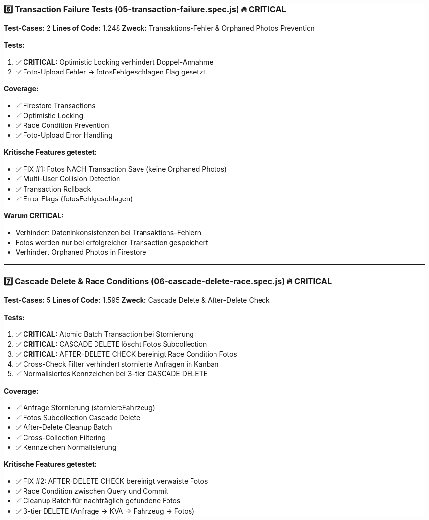 
### 6️⃣ **Transaction Failure Tests** (05-transaction-failure.spec.js) 🔥 CRITICAL
**Test-Cases:** 2
**Lines of Code:** 1.248
**Zweck:** Transaktions-Fehler & Orphaned Photos Prevention

**Tests:**
1. ✅ **CRITICAL:** Optimistic Locking verhindert Doppel-Annahme
2. ✅ Foto-Upload Fehler → fotosFehlgeschlagen Flag gesetzt

**Coverage:**
- ✅ Firestore Transactions
- ✅ Optimistic Locking
- ✅ Race Condition Prevention
- ✅ Foto-Upload Error Handling

**Kritische Features getestet:**
- ✅ FIX #1: Fotos NACH Transaction Save (keine Orphaned Photos)
- ✅ Multi-User Collision Detection
- ✅ Transaction Rollback
- ✅ Error Flags (fotosFehlgeschlagen)

**Warum CRITICAL:**
- Verhindert Dateninkonsistenzen bei Transaktions-Fehlern
- Fotos werden nur bei erfolgreicher Transaction gespeichert
- Verhindert Orphaned Photos in Firestore

---

### 7️⃣ **Cascade Delete & Race Conditions** (06-cascade-delete-race.spec.js) 🔥 CRITICAL
**Test-Cases:** 5
**Lines of Code:** 1.595
**Zweck:** Cascade Delete & After-Delete Check

**Tests:**
1. ✅ **CRITICAL:** Atomic Batch Transaction bei Stornierung
2. ✅ **CRITICAL:** CASCADE DELETE löscht Fotos Subcollection
3. ✅ **CRITICAL:** AFTER-DELETE CHECK bereinigt Race Condition Fotos
4. ✅ Cross-Check Filter verhindert stornierte Anfragen in Kanban
5. ✅ Normalisiertes Kennzeichen bei 3-tier CASCADE DELETE

**Coverage:**
- ✅ Anfrage Stornierung (storniereFahrzeug)
- ✅ Fotos Subcollection Cascade Delete
- ✅ After-Delete Cleanup Batch
- ✅ Cross-Collection Filtering
- ✅ Kennzeichen Normalisierung

**Kritische Features getestet:**
- ✅ FIX #2: AFTER-DELETE CHECK bereinigt verwaiste Fotos
- ✅ Race Condition zwischen Query und Commit
- ✅ Cleanup Batch für nachträglich gefundene Fotos
- ✅ 3-tier DELETE (Anfrage → KVA → Fahrzeug → Fotos)
